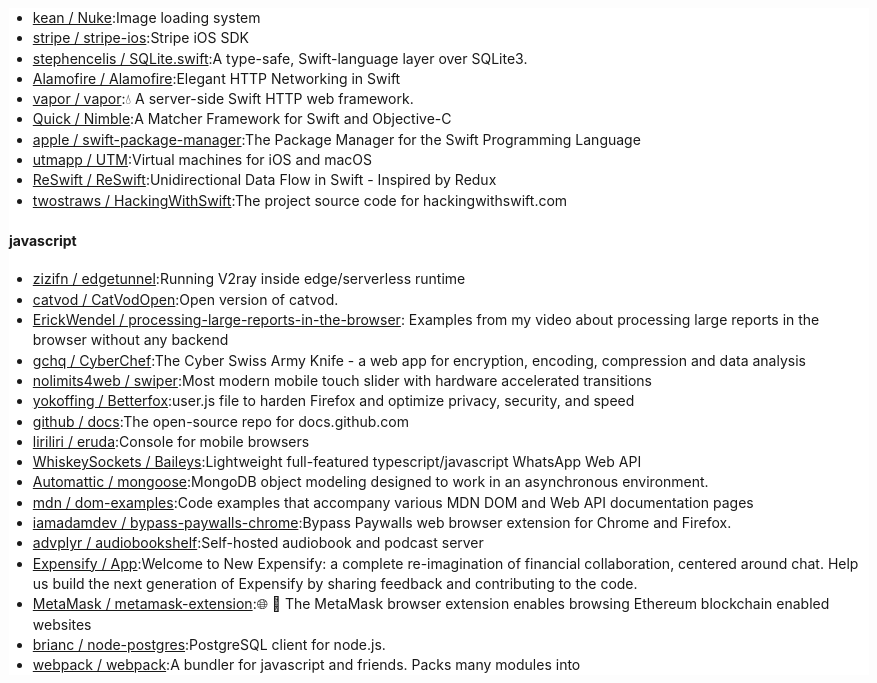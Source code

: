 * [kean / Nuke](https://github.com/kean/Nuke):Image loading system
* [stripe / stripe-ios](https://github.com/stripe/stripe-ios):Stripe iOS SDK
* [stephencelis / SQLite.swift](https://github.com/stephencelis/SQLite.swift):A type-safe, Swift-language layer over
  SQLite3.
* [Alamofire / Alamofire](https://github.com/Alamofire/Alamofire):Elegant HTTP Networking in Swift
* [vapor / vapor](https://github.com/vapor/vapor):💧
  A server-side Swift HTTP web framework.
* [Quick / Nimble](https://github.com/Quick/Nimble):A Matcher Framework for Swift and Objective-C
* [apple / swift-package-manager](https://github.com/apple/swift-package-manager):The Package Manager for the Swift
  Programming Language
* [utmapp / UTM](https://github.com/utmapp/UTM):Virtual machines for iOS and macOS
* [ReSwift / ReSwift](https://github.com/ReSwift/ReSwift):Unidirectional Data Flow in Swift - Inspired by Redux
* [twostraws / HackingWithSwift](https://github.com/twostraws/HackingWithSwift):The project source code for
  hackingwithswift.com

#### javascript

* [zizifn / edgetunnel](https://github.com/zizifn/edgetunnel):Running V2ray inside edge/serverless runtime
* [catvod / CatVodOpen](https://github.com/catvod/CatVodOpen):Open version of catvod.
* [ErickWendel / processing-large-reports-in-the-browser](https://github.com/ErickWendel/processing-large-reports-in-the-browser):
  Examples from my video about processing large reports in the browser without any backend
* [gchq / CyberChef](https://github.com/gchq/CyberChef):The Cyber Swiss Army Knife - a web app for encryption, encoding,
  compression and data analysis
* [nolimits4web / swiper](https://github.com/nolimits4web/swiper):Most modern mobile touch slider with hardware
  accelerated transitions
* [yokoffing / Betterfox](https://github.com/yokoffing/Betterfox):user.js file to harden Firefox and optimize privacy,
  security, and speed
* [github / docs](https://github.com/github/docs):The open-source repo for docs.github.com
* [liriliri / eruda](https://github.com/liriliri/eruda):Console for mobile browsers
* [WhiskeySockets / Baileys](https://github.com/WhiskeySockets/Baileys):Lightweight full-featured typescript/javascript
  WhatsApp Web API
* [Automattic / mongoose](https://github.com/Automattic/mongoose):MongoDB object modeling designed to work in an
  asynchronous environment.
* [mdn / dom-examples](https://github.com/mdn/dom-examples):Code examples that accompany various MDN DOM and Web API
  documentation pages
* [iamadamdev / bypass-paywalls-chrome](https://github.com/iamadamdev/bypass-paywalls-chrome):Bypass Paywalls web
  browser extension for Chrome and Firefox.
* [advplyr / audiobookshelf](https://github.com/advplyr/audiobookshelf):Self-hosted audiobook and podcast server
* [Expensify / App](https://github.com/Expensify/App):Welcome to New Expensify: a complete re-imagination of financial
  collaboration, centered around chat. Help us build the next generation of Expensify by sharing feedback and
  contributing to the code.
* [MetaMask / metamask-extension](https://github.com/MetaMask/metamask-extension):🌐
  🔌
  The MetaMask browser extension enables browsing Ethereum blockchain enabled websites
* [brianc / node-postgres](https://github.com/brianc/node-postgres):PostgreSQL client for node.js.
* [webpack / webpack](https://github.com/webpack/webpack):A bundler for javascript and friends. Packs many modules into